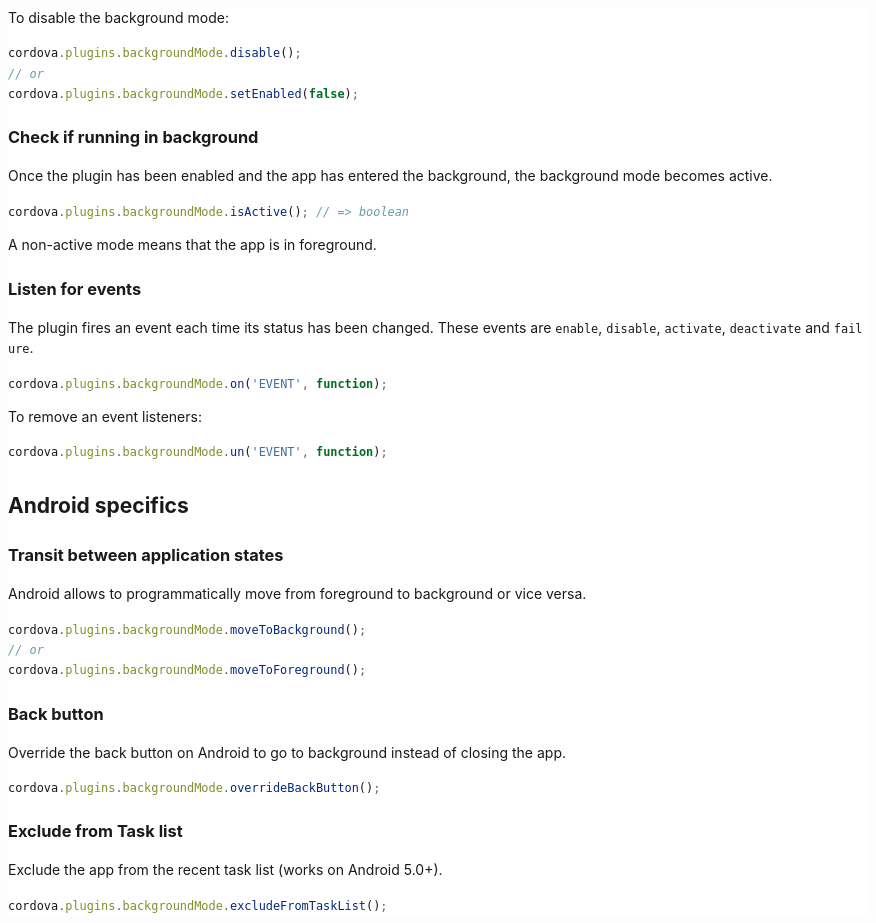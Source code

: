 To disable the background mode:
```js
cordova.plugins.backgroundMode.disable();
// or
cordova.plugins.backgroundMode.setEnabled(false);
```

### Check if running in background
Once the plugin has been enabled and the app has entered the background, the background mode becomes active.

```js
cordova.plugins.backgroundMode.isActive(); // => boolean
```

A non-active mode means that the app is in foreground.

### Listen for events
The plugin fires an event each time its status has been changed. These events are `enable`, `disable`, `activate`, `deactivate` and `failure`.

```js
cordova.plugins.backgroundMode.on('EVENT', function);
```

To remove an event listeners:
```js
cordova.plugins.backgroundMode.un('EVENT', function);
```


## Android specifics

### Transit between application states
Android allows to programmatically move from foreground to background or vice versa.

```js
cordova.plugins.backgroundMode.moveToBackground();
// or
cordova.plugins.backgroundMode.moveToForeground();
```

### Back button
Override the back button on Android to go to background instead of closing the app.

```js
cordova.plugins.backgroundMode.overrideBackButton();
```

### Exclude from Task list
Exclude the app from the recent task list (works on Android 5.0+).

```js
cordova.plugins.backgroundMode.excludeFromTaskList();
```
